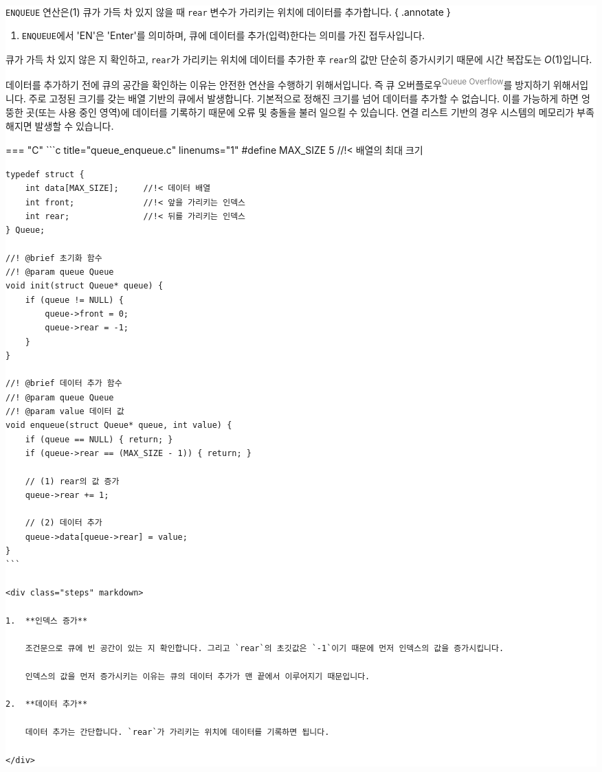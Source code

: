 `ENQUEUE` 연산은(1) 큐가 가득 차 있지 않을 때 `rear` 변수가 가리키는 위치에 데이터를 추가합니다.
{ .annotate }

1. `ENQUEUE`에서 'EN'은 'Enter'를 의미하며, 큐에 데이터를 추가(입력)한다는 의미를 가진 접두사입니다.

큐가 가득 차 있지 않은 지 확인하고, `rear`가 가리키는 위치에 데이터를 추가한 후 `rear`의 값만 단순히 증가시키기 때문에 시간 복잡도는 $O(1)$입니다.

데이터를 추가하기 전에 큐의 공간을 확인하는 이유는 안전한 연산을 수행하기 위해서입니다. 즉 큐 오버플로우<sup style="color:gray">Queue Overflow</sup>를 방지하기 위해서입니다. 주로 고정된 크기를 갖는 배열 기반의 큐에서 발생합니다. 기본적으로 정해진 크기를 넘어 데이터를 추가할 수 없습니다. 이를 가능하게 하면 엉뚱한 곳(또는 사용 중인 영역)에 데이터를 기록하기 때문에 오류 및 충돌을 불러 일으킬 수 있습니다. 연결 리스트 기반의 경우 시스템의 메모리가 부족해지면 발생할 수 있습니다.

=== "C"
    ```c title="queue_enqueue.c" linenums="1"
    #define MAX_SIZE 5          //!< 배열의 최대 크기

    typedef struct {
        int data[MAX_SIZE];     //!< 데이터 배열
        int front;              //!< 앞을 가리키는 인덱스
        int rear;               //!< 뒤를 가리키는 인덱스
    } Queue;

    //! @brief 초기화 함수
    //! @param queue Queue
    void init(struct Queue* queue) {
        if (queue != NULL) {
            queue->front = 0;
            queue->rear = -1;
        }
    }

    //! @brief 데이터 추가 함수
    //! @param queue Queue
    //! @param value 데이터 값
    void enqueue(struct Queue* queue, int value) {
        if (queue == NULL) { return; }
        if (queue->rear == (MAX_SIZE - 1)) { return; }

        // (1) rear의 값 증가
        queue->rear += 1;

        // (2) 데이터 추가
        queue->data[queue->rear] = value;
    }
    ```

    <div class="steps" markdown>

    1.  **인덱스 증가**

        조건문으로 큐에 빈 공간이 있는 지 확인합니다. 그리고 `rear`의 초깃값은 `-1`이기 때문에 먼저 인덱스의 값을 증가시킵니다.

        인덱스의 값을 먼저 증가시키는 이유는 큐의 데이터 추가가 맨 끝에서 이루어지기 때문입니다.
    
    2.  **데이터 추가**

        데이터 추가는 간단합니다. `rear`가 가리키는 위치에 데이터를 기록하면 됩니다.

    </div>
